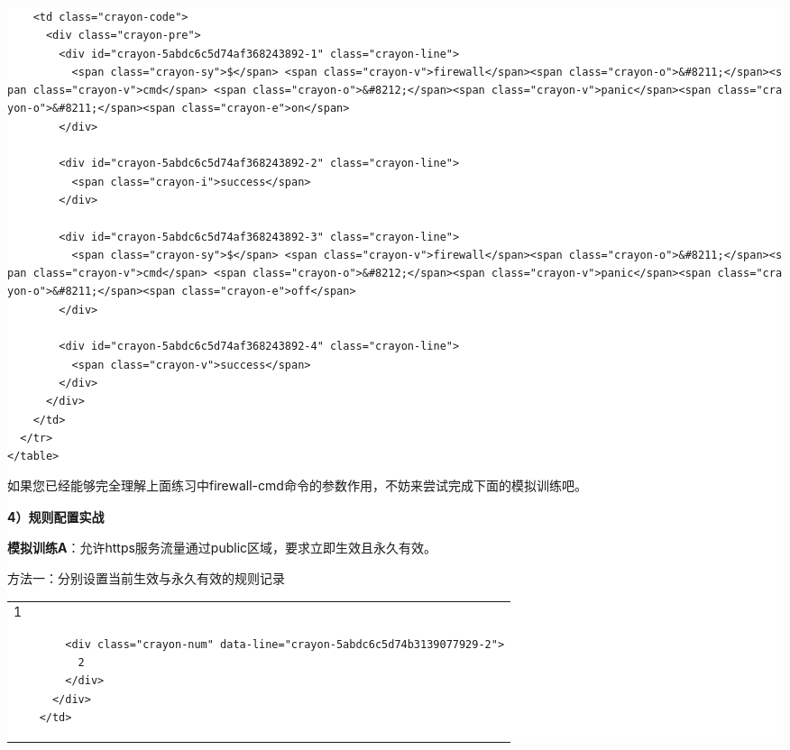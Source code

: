         <td class="crayon-code">
          <div class="crayon-pre">
            <div id="crayon-5abdc6c5d74af368243892-1" class="crayon-line">
              <span class="crayon-sy">$</span> <span class="crayon-v">firewall</span><span class="crayon-o">&#8211;</span><span class="crayon-v">cmd</span> <span class="crayon-o">&#8212;</span><span class="crayon-v">panic</span><span class="crayon-o">&#8211;</span><span class="crayon-e">on</span>
            </div>
            
            <div id="crayon-5abdc6c5d74af368243892-2" class="crayon-line">
              <span class="crayon-i">success</span>
            </div>
            
            <div id="crayon-5abdc6c5d74af368243892-3" class="crayon-line">
              <span class="crayon-sy">$</span> <span class="crayon-v">firewall</span><span class="crayon-o">&#8211;</span><span class="crayon-v">cmd</span> <span class="crayon-o">&#8212;</span><span class="crayon-v">panic</span><span class="crayon-o">&#8211;</span><span class="crayon-e">off</span>
            </div>
            
            <div id="crayon-5abdc6c5d74af368243892-4" class="crayon-line">
              <span class="crayon-v">success</span>
            </div>
          </div>
        </td>
      </tr>
    </table>
  </div>
</div>

如果您已经能够完全理解上面练习中firewall-cmd命令的参数作用，不妨来尝试完成下面的模拟训练吧。

**4）规则配置实战**

**模拟训练A**：允许https服务流量通过public区域，要求立即生效且永久有效。

方法一：分别设置当前生效与永久有效的规则记录

<div id="crayon-5abdc6c5d74b3139077929" class="crayon-syntax crayon-theme-shell-default crayon-font-courier-new crayon-os-pc print-yes notranslate" data-settings=" minimize scroll-always">
  <div class="crayon-plain-wrap">
  </div>
  
  <div class="crayon-main">
    <table class="crayon-table">
      <tr class="crayon-row">
        <td class="crayon-nums " data-settings="hide">
          <div class="crayon-nums-content">
            <div class="crayon-num" data-line="crayon-5abdc6c5d74b3139077929-1">
              1
            </div>
            
            <div class="crayon-num" data-line="crayon-5abdc6c5d74b3139077929-2">
              2
            </div>
          </div>
        </td>
        